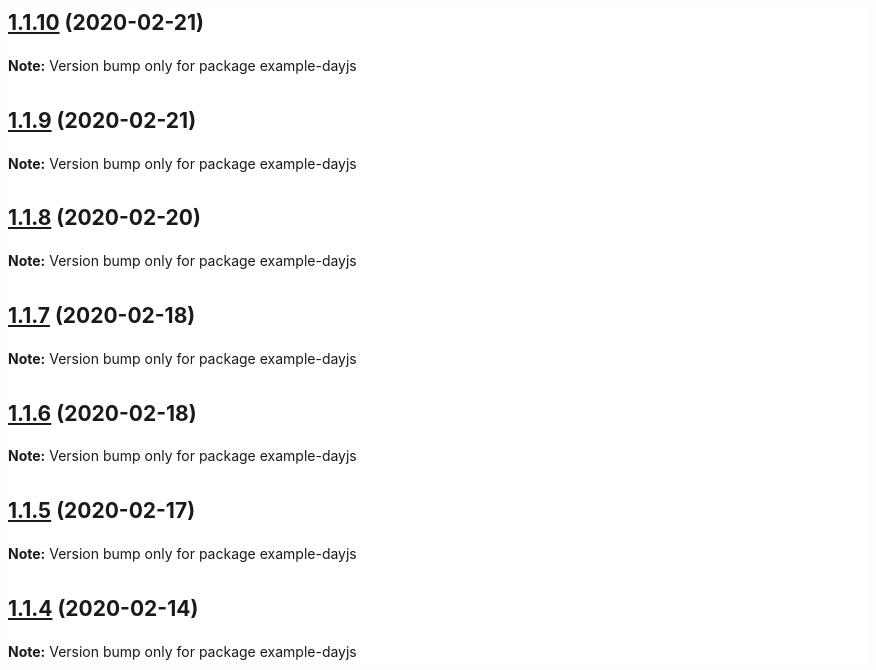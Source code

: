 

## [1.1.10](https://git.awescode.com/awes-io/client/compare/example-dayjs@1.1.9...example-dayjs@1.1.10) (2020-02-21)

**Note:** Version bump only for package example-dayjs





## [1.1.9](https://git.awescode.com/awes-io/client/compare/example-dayjs@1.1.8...example-dayjs@1.1.9) (2020-02-21)

**Note:** Version bump only for package example-dayjs





## [1.1.8](https://git.awescode.com/awes-io/client/compare/example-dayjs@1.1.7...example-dayjs@1.1.8) (2020-02-20)

**Note:** Version bump only for package example-dayjs





## [1.1.7](https://git.awescode.com/awes-io/client/compare/example-dayjs@1.1.6...example-dayjs@1.1.7) (2020-02-18)

**Note:** Version bump only for package example-dayjs





## [1.1.6](https://git.awescode.com/awes-io/client/compare/example-dayjs@1.1.5...example-dayjs@1.1.6) (2020-02-18)

**Note:** Version bump only for package example-dayjs





## [1.1.5](https://git.awescode.com/awes-io/client/compare/example-dayjs@1.1.4...example-dayjs@1.1.5) (2020-02-17)

**Note:** Version bump only for package example-dayjs





## [1.1.4](https://git.awescode.com/awes-io/client/compare/example-dayjs@1.1.3...example-dayjs@1.1.4) (2020-02-14)

**Note:** Version bump only for package example-dayjs
